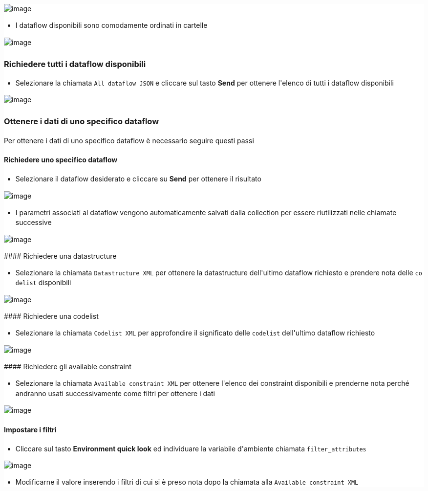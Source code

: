 ![image](https://github.com/vincenzo-scia/guida-api-istat/blob/postman/postman/pics/05_Explore_Collection_01.png)

- I dataflow disponibili sono comodamente ordinati in cartelle

![image](https://github.com/vincenzo-scia/guida-api-istat/blob/postman/postman/pics/05_Explore_Collection_02.png)

### Richiedere tutti i dataflow disponibili
- Selezionare la chiamata `All dataflow JSON` e cliccare sul tasto **Send** per ottenere l'elenco di tutti i dataflow disponibili

![image](https://github.com/vincenzo-scia/guida-api-istat/blob/postman/postman/pics/06_Request_All_Dataflows.png)

### Ottenere i dati di uno specifico dataflow
Per ottenere i dati di uno specifico dataflow è necessario seguire questi passi 

#### Richiedere uno specifico dataflow
- Selezionare il dataflow desiderato e cliccare su **Send** per ottenere il risultato

![image](https://github.com/vincenzo-scia/guida-api-istat/blob/postman/postman/pics/07_Request_Specific_Dataflow_01.png)

- I parametri associati al dataflow vengono automaticamente salvati dalla collection per essere riutilizzati nelle chiamate successive

![image](https://github.com/vincenzo-scia/guida-api-istat/blob/postman/postman/pics/07_Request_Specific_Dataflow_02.png)

#### Richiedere una datastructure
- Selezionare la chiamata `Datastructure XML` per ottenere la datastructure dell'ultimo dataflow richiesto e prendere nota delle `codelist` disponibili

![image](https://github.com/vincenzo-scia/guida-api-istat/blob/postman/postman/pics/08_Request_DataStructure.png)

#### Richiedere una codelist
- Selezionare la chiamata `Codelist XML` per approfondire il significato delle `codelist` dell'ultimo dataflow richiesto

![image](https://github.com/vincenzo-scia/guida-api-istat/blob/postman/postman/pics/09_Request_Codelist.png)

#### Richiedere gli available constraint
- Selezionare la chiamata `Available constraint XML` per ottenere l'elenco dei constraint disponibili e prenderne nota perché andranno usati successivamente come filtri per ottenere i dati

![image](https://github.com/vincenzo-scia/guida-api-istat/blob/postman/postman/pics/10_Request_AvailableConstraint.png)

#### Impostare i filtri
- Cliccare sul tasto **Environment quick look** ed individuare la variabile d'ambiente chiamata `filter_attributes`

![image](https://github.com/vincenzo-scia/guida-api-istat/blob/postman/postman/pics/11_Request_Data_Set_Filter_Attributes_01.png)

- Modificarne il valore inserendo i filtri di cui si è preso nota dopo la chiamata alla `Available constraint XML`
